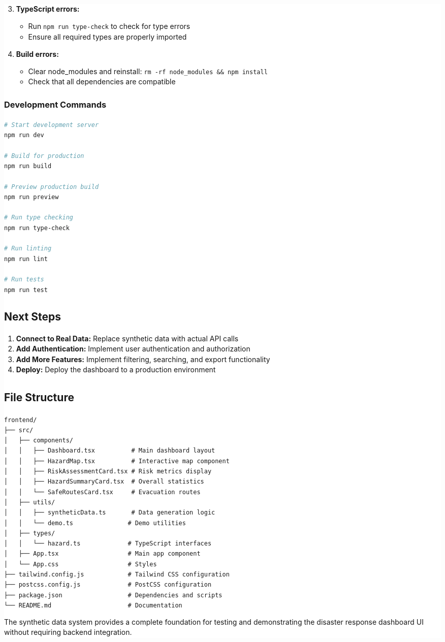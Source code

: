3. **TypeScript errors:**
   - Run `npm run type-check` to check for type errors
   - Ensure all required types are properly imported

4. **Build errors:**
   - Clear node_modules and reinstall: `rm -rf node_modules && npm install`
   - Check that all dependencies are compatible

### Development Commands

```bash
# Start development server
npm run dev

# Build for production
npm run build

# Preview production build
npm run preview

# Run type checking
npm run type-check

# Run linting
npm run lint

# Run tests
npm run test
```

## Next Steps

1. **Connect to Real Data:** Replace synthetic data with actual API calls
2. **Add Authentication:** Implement user authentication and authorization
3. **Add More Features:** Implement filtering, searching, and export functionality
4. **Deploy:** Deploy the dashboard to a production environment

## File Structure

```
frontend/
├── src/
│   ├── components/
│   │   ├── Dashboard.tsx          # Main dashboard layout
│   │   ├── HazardMap.tsx          # Interactive map component
│   │   ├── RiskAssessmentCard.tsx # Risk metrics display
│   │   ├── HazardSummaryCard.tsx  # Overall statistics
│   │   └── SafeRoutesCard.tsx     # Evacuation routes
│   ├── utils/
│   │   ├── syntheticData.ts       # Data generation logic
│   │   └── demo.ts               # Demo utilities
│   ├── types/
│   │   └── hazard.ts             # TypeScript interfaces
│   ├── App.tsx                   # Main app component
│   └── App.css                   # Styles
├── tailwind.config.js            # Tailwind CSS configuration
├── postcss.config.js             # PostCSS configuration
├── package.json                  # Dependencies and scripts
└── README.md                     # Documentation
```

The synthetic data system provides a complete foundation for testing and demonstrating the disaster response dashboard UI without requiring backend integration. 
